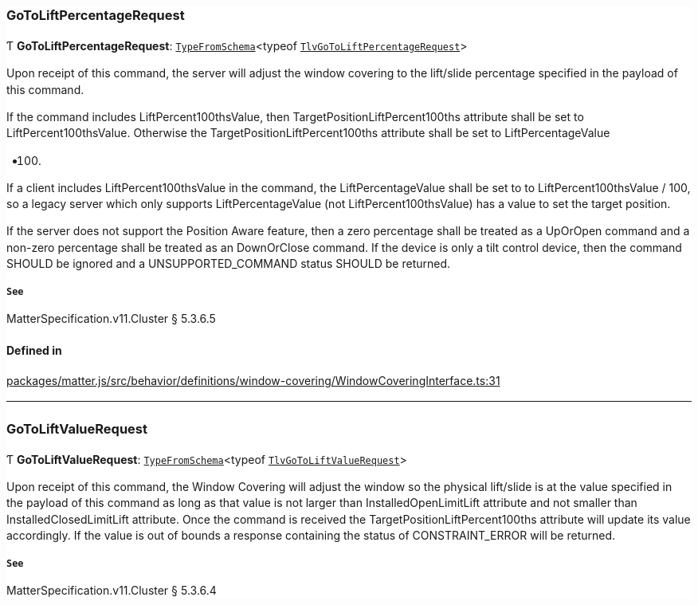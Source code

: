 ### GoToLiftPercentageRequest

Ƭ **GoToLiftPercentageRequest**: [`TypeFromSchema`](tlv_export.md#typefromschema)\<typeof [`TlvGoToLiftPercentageRequest`](cluster_export.WindowCovering.md#tlvgotoliftpercentagerequest)\>

Upon receipt of this command, the server will adjust the window covering to the lift/slide percentage specified in
the payload of this command.

If the command includes LiftPercent100thsValue, then TargetPositionLiftPercent100ths attribute shall be set to
LiftPercent100thsValue. Otherwise the TargetPositionLiftPercent100ths attribute shall be set to LiftPercentageValue
* 100.

If a client includes LiftPercent100thsValue in the command, the LiftPercentageValue shall be set to to
LiftPercent100thsValue / 100, so a legacy server which only supports LiftPercentageValue (not
LiftPercent100thsValue) has a value to set the target position.

If the server does not support the Position Aware feature, then a zero percentage shall be treated as a UpOrOpen
command and a non-zero percentage shall be treated as an DownOrClose command. If the device is only a tilt control
device, then the command SHOULD be ignored and a UNSUPPORTED_COMMAND status SHOULD be returned.

**`See`**

MatterSpecification.v11.Cluster § 5.3.6.5

#### Defined in

[packages/matter.js/src/behavior/definitions/window-covering/WindowCoveringInterface.ts:31](https://github.com/project-chip/matter.js/blob/6d3b6a5d957d88a9231d6ecab4bb41f8133112be/packages/matter.js/src/behavior/definitions/window-covering/WindowCoveringInterface.ts#L31)

___

### GoToLiftValueRequest

Ƭ **GoToLiftValueRequest**: [`TypeFromSchema`](tlv_export.md#typefromschema)\<typeof [`TlvGoToLiftValueRequest`](cluster_export.WindowCovering.md#tlvgotoliftvaluerequest)\>

Upon receipt of this command, the Window Covering will adjust the window so the physical lift/slide is at the value
specified in the payload of this command as long as that value is not larger than InstalledOpenLimitLift attribute
and not smaller than InstalledClosedLimitLift attribute. Once the command is received the
TargetPositionLiftPercent100ths attribute will update its value accordingly. If the value is out of bounds a
response containing the status of CONSTRAINT_ERROR will be returned.

**`See`**

MatterSpecification.v11.Cluster § 5.3.6.4
